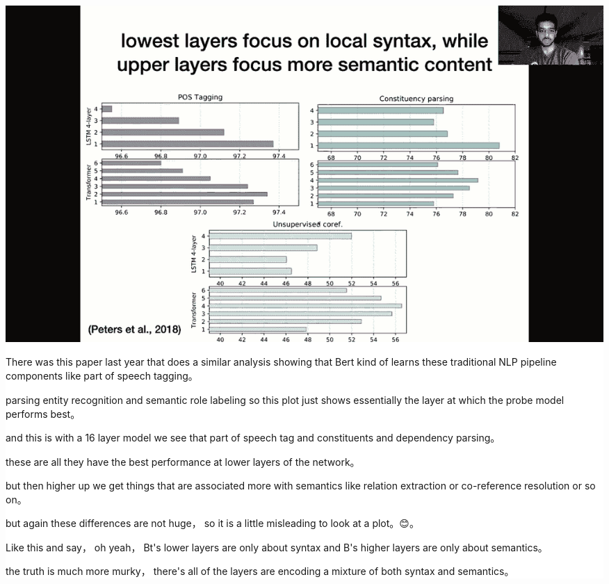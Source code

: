 ![](img/95c170530fd920441397f626e5fd3dbd_25.png)

There was this paper last year that does a similar analysis showing that Bert kind of learns these traditional NLP pipeline components like part of speech tagging。

 parsing entity recognition and semantic role labeling so this plot just shows essentially the layer at which the probe model performs best。

 and this is with a 16 layer model we see that part of speech tag and constituents and dependency parsing。

 these are all they have the best performance at lower layers of the network。

 but then higher up we get things that are associated more with semantics like relation extraction or co-reference resolution or so on。

 but again these differences are not huge， so it is a little misleading to look at a plot。😊。

Like this and say， oh yeah， Bt's lower layers are only about syntax and B's higher layers are only about semantics。

 the truth is much more murky， there's all of the layers are encoding a mixture of both syntax and semantics。


